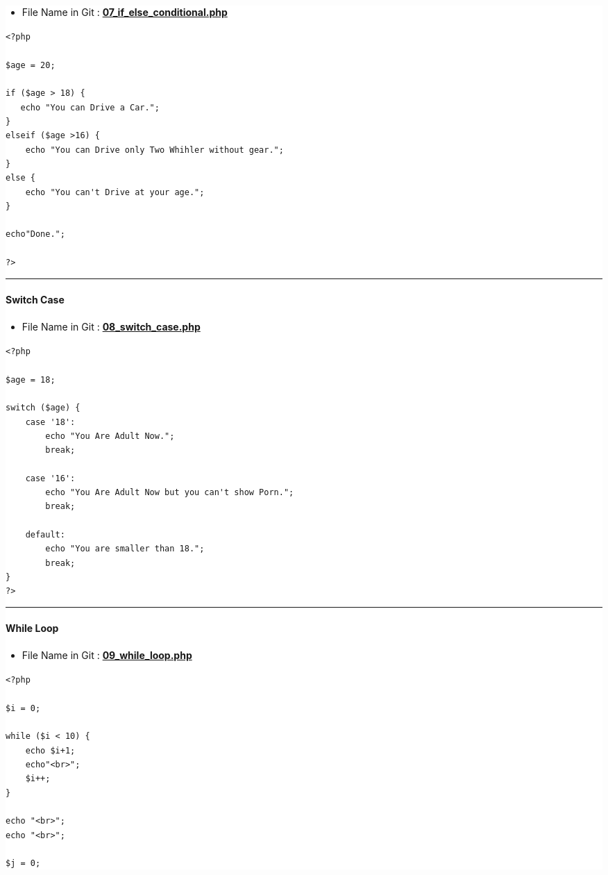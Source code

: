* File Name in Git : <b>[07_if_else_conditional.php](07_if_else_conditional.php)</b>
```
<?php

$age = 20;

if ($age > 18) {
   echo "You can Drive a Car.";
}
elseif ($age >16) {
    echo "You can Drive only Two Whihler without gear.";
}
else {
    echo "You can't Drive at your age.";
}

echo"Done.";

?>
```
----
#### Switch Case

* File Name in Git : <b>[08_switch_case.php](08_switch_case.php)</b>
```
<?php

$age = 18;

switch ($age) {
    case '18':
        echo "You Are Adult Now.";
        break;
    
    case '16':
        echo "You Are Adult Now but you can't show Porn.";
        break;
    
    default:
        echo "You are smaller than 18.";
        break;
}
?>
```


----
#### While Loop

* File Name in Git : <b>[09_while_loop.php](09_while_loop.php)</b>
```
<?php

$i = 0;

while ($i < 10) {
    echo $i+1;
    echo"<br>";
    $i++;
}

echo "<br>";
echo "<br>";

$j = 0;
```